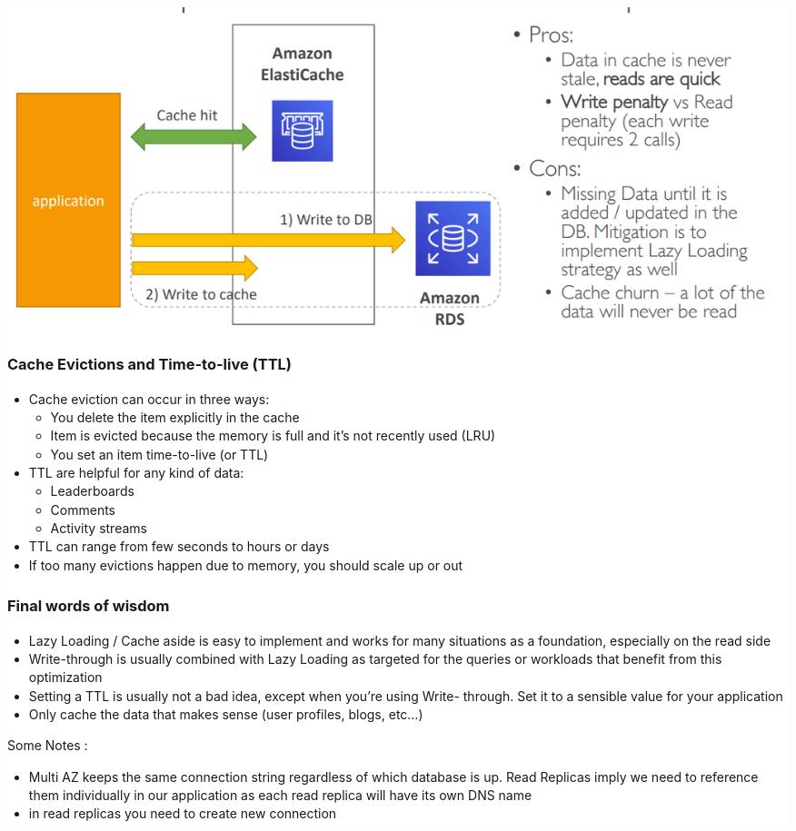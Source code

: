 ![WT-CACHE](/images/WT-CACHE.PNG "WT-CACHE")  
### Cache Evictions and Time-to-live (TTL)
* Cache eviction can occur in three ways:
  * You delete the item explicitly in the cache
  * Item is evicted because the memory is full and it’s not recently used (LRU)
  * You set an item time-to-live (or TTL)
* TTL are helpful for any kind of data:
  * Leaderboards
  * Comments
  * Activity streams
* TTL can range from few seconds to hours or days
* If too many evictions happen due to memory, you should scale up or out
### Final words of wisdom
 * Lazy Loading / Cache aside is easy to implement and works for many situations as a foundation, especially on the read side
* Write-through is usually combined with Lazy Loading as targeted for the queries or workloads that benefit from this optimization
* Setting a TTL is usually not a bad idea, except when you’re using Write- through. Set it to a sensible value for your application
* Only cache the data that makes sense (user profiles, blogs, etc…) 


Some Notes :
* Multi AZ keeps the same connection string regardless of which database is up. Read Replicas imply we need to reference them individually in our application as each read replica will have its own DNS name
* in read replicas you need to create new connection